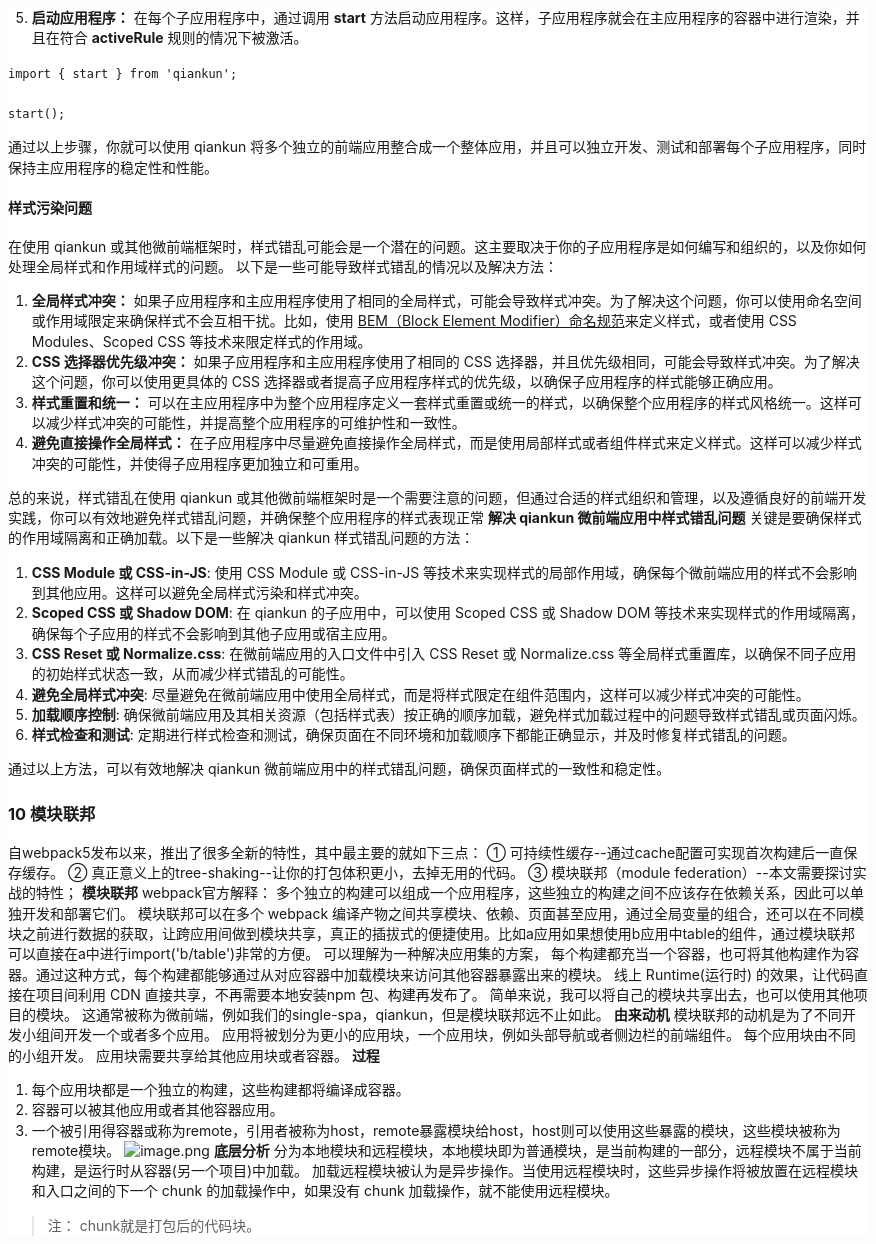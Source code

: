 5. **启动应用程序：** 在每个子应用程序中，通过调用 **start** 方法启动应用程序。这样，子应用程序就会在主应用程序的容器中进行渲染，并且在符合 **activeRule** 规则的情况下被激活。
```
import { start } from 'qiankun';

start();
```
通过以上步骤，你就可以使用 qiankun 将多个独立的前端应用整合成一个整体应用，并且可以独立开发、测试和部署每个子应用程序，同时保持主应用程序的稳定性和性能。
#### 样式污染问题
在使用 qiankun 或其他微前端框架时，样式错乱可能会是一个潜在的问题。这主要取决于你的子应用程序是如何编写和组织的，以及你如何处理全局样式和作用域样式的问题。
以下是一些可能导致样式错乱的情况以及解决方法：

1. **全局样式冲突：** 如果子应用程序和主应用程序使用了相同的全局样式，可能会导致样式冲突。为了解决这个问题，你可以使用命名空间或作用域限定来确保样式不会互相干扰。比如，使用 [BEM（Block Element Modifier）命名规范](https://juejin.cn/post/6844903672162304013)来定义样式，或者使用 CSS Modules、Scoped CSS 等技术来限定样式的作用域。
2. **CSS 选择器优先级冲突：** 如果子应用程序和主应用程序使用了相同的 CSS 选择器，并且优先级相同，可能会导致样式冲突。为了解决这个问题，你可以使用更具体的 CSS 选择器或者提高子应用程序样式的优先级，以确保子应用程序的样式能够正确应用。
3. **样式重置和统一：** 可以在主应用程序中为整个应用程序定义一套样式重置或统一的样式，以确保整个应用程序的样式风格统一。这样可以减少样式冲突的可能性，并提高整个应用程序的可维护性和一致性。
4. **避免直接操作全局样式：** 在子应用程序中尽量避免直接操作全局样式，而是使用局部样式或者组件样式来定义样式。这样可以减少样式冲突的可能性，并使得子应用程序更加独立和可重用。

总的来说，样式错乱在使用 qiankun 或其他微前端框架时是一个需要注意的问题，但通过合适的样式组织和管理，以及遵循良好的前端开发实践，你可以有效地避免样式错乱问题，并确保整个应用程序的样式表现正常
**解决 qiankun 微前端应用中样式错乱问题**
关键是要确保样式的作用域隔离和正确加载。以下是一些解决 qiankun 样式错乱问题的方法：

1. **CSS Module 或 CSS-in-JS**: 使用 CSS Module 或 CSS-in-JS 等技术来实现样式的局部作用域，确保每个微前端应用的样式不会影响到其他应用。这样可以避免全局样式污染和样式冲突。
2. **Scoped CSS 或 Shadow DOM**: 在 qiankun 的子应用中，可以使用 Scoped CSS 或 Shadow DOM 等技术来实现样式的作用域隔离，确保每个子应用的样式不会影响到其他子应用或宿主应用。
3. **CSS Reset 或 Normalize.css**: 在微前端应用的入口文件中引入 CSS Reset 或 Normalize.css 等全局样式重置库，以确保不同子应用的初始样式状态一致，从而减少样式错乱的可能性。
4. **避免全局样式冲突**: 尽量避免在微前端应用中使用全局样式，而是将样式限定在组件范围内，这样可以减少样式冲突的可能性。
5. **加载顺序控制**: 确保微前端应用及其相关资源（包括样式表）按正确的顺序加载，避免样式加载过程中的问题导致样式错乱或页面闪烁。
6. **样式检查和测试**: 定期进行样式检查和测试，确保页面在不同环境和加载顺序下都能正确显示，并及时修复样式错乱的问题。

通过以上方法，可以有效地解决 qiankun 微前端应用中的样式错乱问题，确保页面样式的一致性和稳定性。
### 10 模块联邦
自webpack5发布以来，推出了很多全新的特性，其中最主要的就如下三点：
① 可持续性缓存--通过cache配置可实现首次构建后一直保存缓存。
② 真正意义上的tree-shaking--让你的打包体积更小，去掉无用的代码。
③ 模块联邦（module federation）--本文需要探讨实战的特性；
**模块联邦**
webpack官方解释： 多个独立的构建可以组成一个应用程序，这些独立的构建之间不应该存在依赖关系，因此可以单独开发和部署它们。
模块联邦可以在多个 webpack 编译产物之间共享模块、依赖、页面甚至应用，通过全局变量的组合，还可以在不同模块之前进行数据的获取，让跨应用间做到模块共享，真正的插拔式的便捷使用。比如a应用如果想使用b应用中table的组件，通过模块联邦可以直接在a中进行import('b/table')非常的方便。
可以理解为一种解决应用集的方案， 每个构建都充当一个容器，也可将其他构建作为容器。通过这种方式，每个构建都能够通过从对应容器中加载模块来访问其他容器暴露出来的模块。
线上 Runtime(运行时) 的效果，让代码直接在项目间利用 CDN 直接共享，不再需要本地安装npm 包、构建再发布了。
简单来说，我可以将自己的模块共享出去，也可以使用其他项目的模块。
这通常被称为微前端，例如我们的single-spa，qiankun，但是模块联邦远不止如此。
**由来动机**
模块联邦的动机是为了不同开发小组间开发一个或者多个应用。
应用将被划分为更小的应用块，一个应用块，例如头部导航或者侧边栏的前端组件。
每个应用块由不同的小组开发。
应用块需要共享给其他应用块或者容器。
**过程**
1. 每个应用块都是一个独立的构建，这些构建都将编译成容器。
2. 容器可以被其他应用或者其他容器应用。
3. 一个被引用得容器或称为remote，引用者被称为host，remote暴露模块给host，host则可以使用这些暴露的模块，这些模块被称为remote模块。
![image.png](https://cdn.nlark.com/yuque/0/2024/png/40468162/1711191094083-21e7f100-90ac-4f2f-9adc-bd8070273bbe.png#averageHue=%23f1f1f1&clientId=u65656ca1-52b2-4&from=paste&height=173&id=u371b5682&originHeight=345&originWidth=1357&originalType=binary&ratio=2&rotation=0&showTitle=false&size=89513&status=done&style=none&taskId=u8b00354c-234f-4ac0-ab63-2d6d531f1c1&title=&width=678.5)
**底层分析**
分为本地模块和远程模块，本地模块即为普通模块，是当前构建的一部分，远程模块不属于当前构建，是运行时从容器(另一个项目)中加载。
加载远程模块被认为是异步操作。当使用远程模块时，这些异步操作将被放置在远程模块和入口之间的下一个 chunk 的加载操作中，如果没有 chunk 加载操作，就不能使用远程模块。
> 注：
chunk就是打包后的代码块。